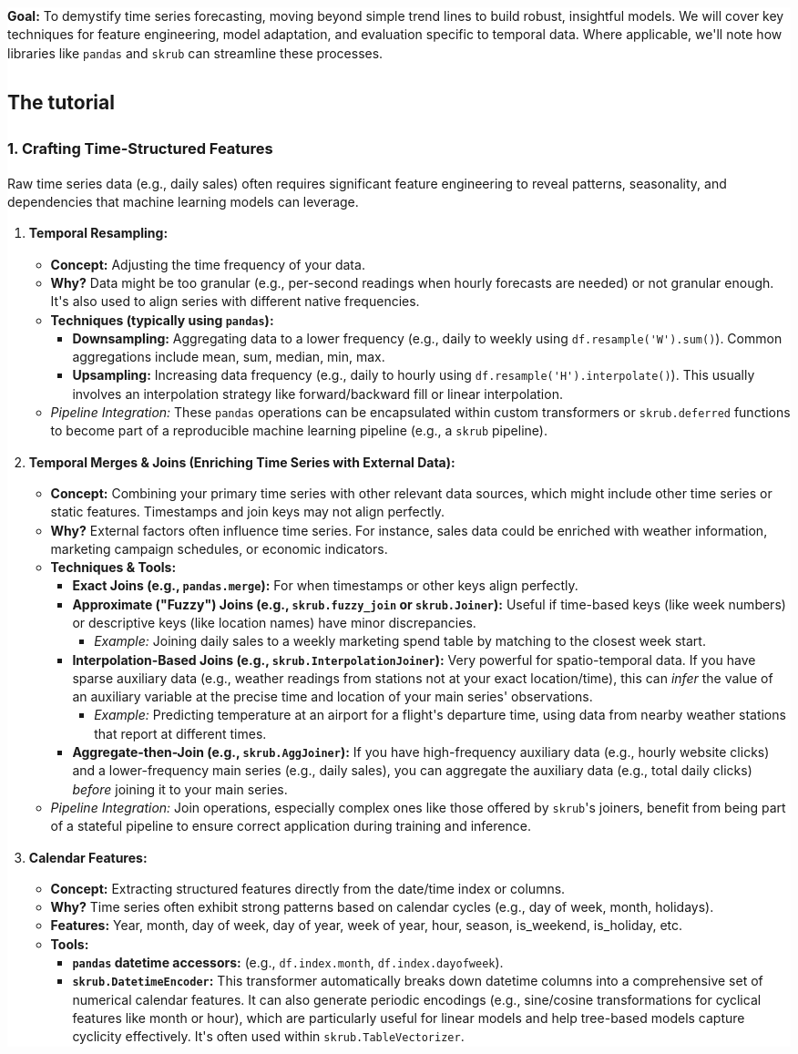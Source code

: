 **Goal:** To demystify time series forecasting, moving beyond simple trend lines to build robust, insightful models. We will cover key techniques for feature engineering, model adaptation, and evaluation specific to temporal data. Where applicable, we'll note how libraries like `pandas` and `skrub` can streamline these processes.

## The tutorial

### 1. Crafting Time-Structured Features

Raw time series data (e.g., daily sales) often requires significant feature engineering to reveal patterns, seasonality, and dependencies that machine learning models can leverage.

1.  **Temporal Resampling:**
    *   **Concept:** Adjusting the time frequency of your data.
    *   **Why?** Data might be too granular (e.g., per-second readings when hourly forecasts are needed) or not granular enough. It's also used to align series with different native frequencies.
    *   **Techniques (typically using `pandas`):**
        *   **Downsampling:** Aggregating data to a lower frequency (e.g., daily to weekly using `df.resample('W').sum()`). Common aggregations include mean, sum, median, min, max.
        *   **Upsampling:** Increasing data frequency (e.g., daily to hourly using `df.resample('H').interpolate()`). This usually involves an interpolation strategy like forward/backward fill or linear interpolation.
    *   *Pipeline Integration:* These `pandas` operations can be encapsulated within custom transformers or `skrub.deferred` functions to become part of a reproducible machine learning pipeline (e.g., a `skrub` pipeline).

2.  **Temporal Merges & Joins (Enriching Time Series with External Data):**
    *   **Concept:** Combining your primary time series with other relevant data sources, which might include other time series or static features. Timestamps and join keys may not align perfectly.
    *   **Why?** External factors often influence time series. For instance, sales data could be enriched with weather information, marketing campaign schedules, or economic indicators.
    *   **Techniques & Tools:**
        *   **Exact Joins (e.g., `pandas.merge`):** For when timestamps or other keys align perfectly.
        *   **Approximate ("Fuzzy") Joins (e.g., `skrub.fuzzy_join` or `skrub.Joiner`):** Useful if time-based keys (like week numbers) or descriptive keys (like location names) have minor discrepancies.
            *   *Example:* Joining daily sales to a weekly marketing spend table by matching to the closest week start.
        *   **Interpolation-Based Joins (e.g., `skrub.InterpolationJoiner`):** Very powerful for spatio-temporal data. If you have sparse auxiliary data (e.g., weather readings from stations not at your exact location/time), this can *infer* the value of an auxiliary variable at the precise time and location of your main series' observations.
            *   *Example:* Predicting temperature at an airport for a flight's departure time, using data from nearby weather stations that report at different times.
        *   **Aggregate-then-Join (e.g., `skrub.AggJoiner`):** If you have high-frequency auxiliary data (e.g., hourly website clicks) and a lower-frequency main series (e.g., daily sales), you can aggregate the auxiliary data (e.g., total daily clicks) *before* joining it to your main series.
    *   *Pipeline Integration:* Join operations, especially complex ones like those offered by `skrub`'s joiners, benefit from being part of a stateful pipeline to ensure correct application during training and inference.

3.  **Calendar Features:**
    *   **Concept:** Extracting structured features directly from the date/time index or columns.
    *   **Why?** Time series often exhibit strong patterns based on calendar cycles (e.g., day of week, month, holidays).
    *   **Features:** Year, month, day of week, day of year, week of year, hour, season, is_weekend, is_holiday, etc.
    *   **Tools:**
        *   **`pandas` datetime accessors:** (e.g., `df.index.month`, `df.index.dayofweek`).
        *   **`skrub.DatetimeEncoder`:** This transformer automatically breaks down datetime columns into a comprehensive set of numerical calendar features. It can also generate periodic encodings (e.g., sine/cosine transformations for cyclical features like month or hour), which are particularly useful for linear models and help tree-based models capture cyclicity effectively. It's often used within `skrub.TableVectorizer`.
